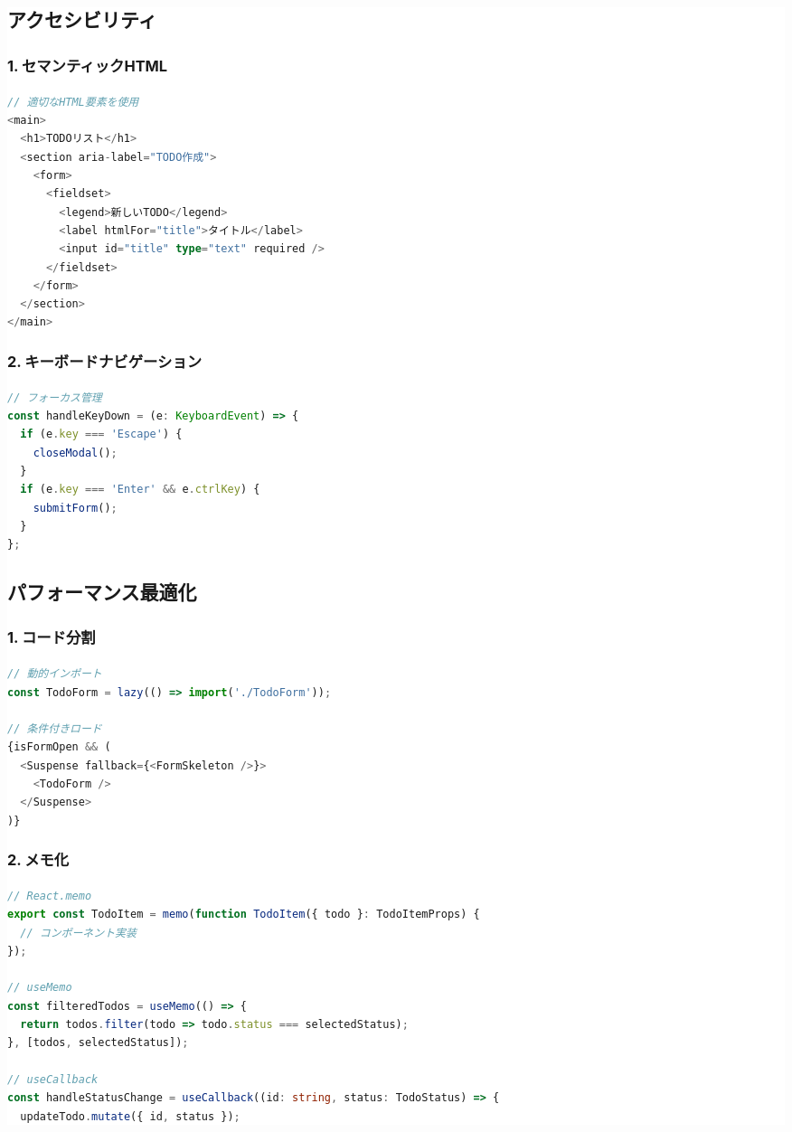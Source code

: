 ## アクセシビリティ

### 1. セマンティックHTML
```typescript
// 適切なHTML要素を使用
<main>
  <h1>TODOリスト</h1>
  <section aria-label="TODO作成">
    <form>
      <fieldset>
        <legend>新しいTODO</legend>
        <label htmlFor="title">タイトル</label>
        <input id="title" type="text" required />
      </fieldset>
    </form>
  </section>
</main>
```

### 2. キーボードナビゲーション
```typescript
// フォーカス管理
const handleKeyDown = (e: KeyboardEvent) => {
  if (e.key === 'Escape') {
    closeModal();
  }
  if (e.key === 'Enter' && e.ctrlKey) {
    submitForm();
  }
};
```

## パフォーマンス最適化

### 1. コード分割
```typescript
// 動的インポート
const TodoForm = lazy(() => import('./TodoForm'));

// 条件付きロード
{isFormOpen && (
  <Suspense fallback={<FormSkeleton />}>
    <TodoForm />
  </Suspense>
)}
```

### 2. メモ化
```typescript
// React.memo
export const TodoItem = memo(function TodoItem({ todo }: TodoItemProps) {
  // コンポーネント実装
});

// useMemo
const filteredTodos = useMemo(() => {
  return todos.filter(todo => todo.status === selectedStatus);
}, [todos, selectedStatus]);

// useCallback
const handleStatusChange = useCallback((id: string, status: TodoStatus) => {
  updateTodo.mutate({ id, status });
```